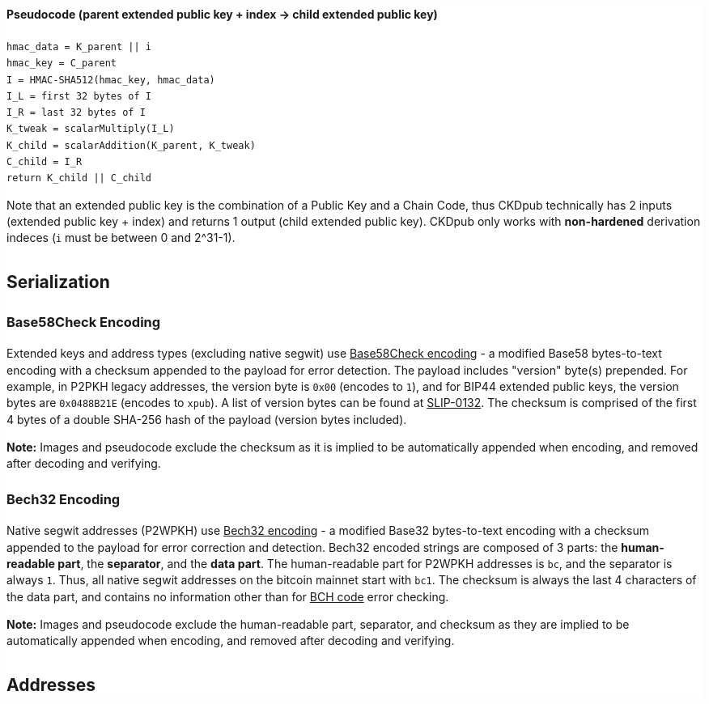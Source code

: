 #### Pseudocode (parent extended public key + index -> child extended public key)
```
hmac_data = K_parent || i
hmac_key = C_parent
I = HMAC-SHA512(hmac_key, hmac_data)
I_L = first 32 bytes of I
I_R = last 32 bytes of I
K_tweak = scalarMultiply(I_L)
K_child = scalarAddition(K_parent, K_tweak)
C_child = I_R
return K_child || C_child
```

Note that an extended public key is the combination of a Public Key and a Chain Code, thus CKDpub technically has 2 inputs (extended public key + index) and returns 1 output (child extended public key). CKDpub only works with **non-hardened** derivation indeces (`i` must be between 0 and 2^31-1).

## Serialization
### Base58Check Encoding
Extended keys and address types (excluding native segwit) use [Base58Check encoding](https://en.bitcoin.it/wiki/Base58Check_encoding) - a modified Base58 bytes-to-text encoding with a checksum appended to the payload for error detection. The payload includes "version" byte(s) prepended. For example, in P2PKH legacy addresses, the version byte is `0x00` (encodes to `1`), and for BIP44 extended public keys, the version bytes are `0x0488B21E` (encodes to `xpub`). A list of version bytes can be found at [SLIP-0132](https://github.com/satoshilabs/slips/blob/master/slip-0132.md). The checksum is comprised of the first 4 bytes of a double SHA-256 hash of the payload (version bytes included).

**Note:** Images and pseudocode exclude the checksum as it is implied to be automatically appended when encoding, and removed after decoding and verifying.

### Bech32 Encoding
Native segwit addresses (P2WPKH) use [Bech32 encoding](https://github.com/bitcoin/bips/blob/master/bip-0173.mediawiki#bech32) - a modified Base32 bytes-to-text encoding with a checksum appended to the payload for error correction and detection. Bech32 encoded strings are composed of 3 parts: the **human-readable part**, the **separator**, and the **data part**. The human-readable part for P2WPKH addresses is `bc`, and the separator is always `1`. Thus, all native segwit addresses on the bitcoin mainnet start with `bc1`. The checksum is always the last 4 characters of the data part, and contains no information other than for [BCH code](https://en.wikipedia.org/wiki/BCH_code) error checking.

**Note:** Images and pseudocode exclude the human-readable part, separator, and checksum as they are implied to be automatically appended when encoding, and removed after decoding and verifying.

## Addresses